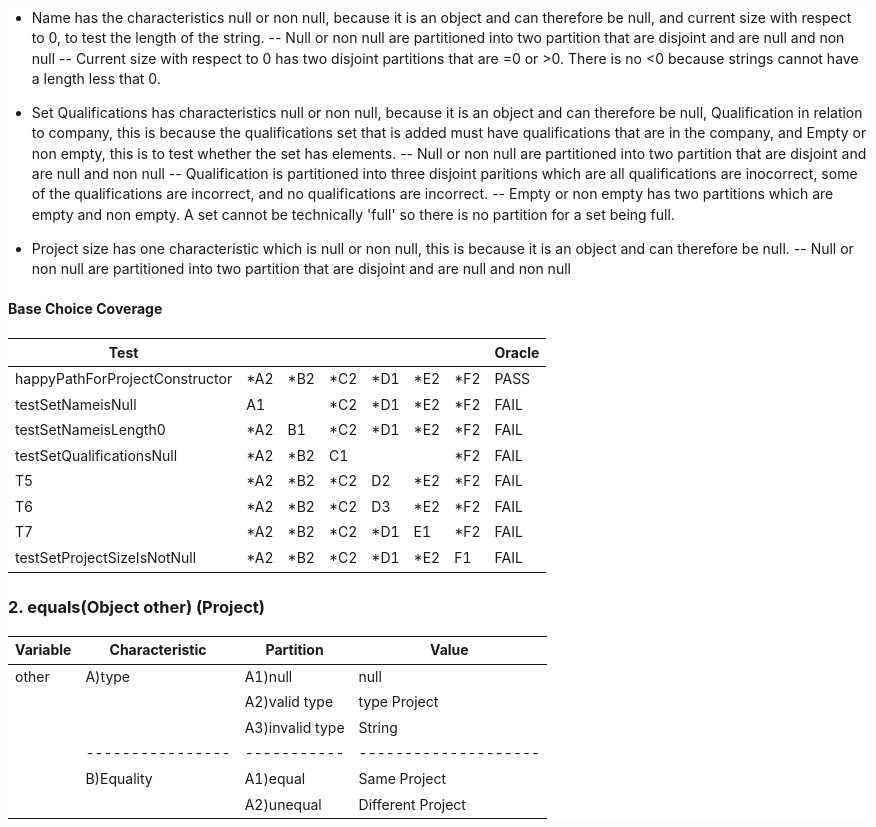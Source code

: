 - Name has the characteristics null or non null, because it is an object and can therefore be null, and current size with respect to 0, to test the length of the string.
-- Null or non null are partitioned into two partition that are disjoint and are null and non null
-- Current size with respect to 0 has two disjoint partitions that are =0 or >0. There is no <0 because strings cannot have a length less that 0.
  
- Set Qualifications has characteristics null or non null, because it is an object and can therefore be null, Qualification in relation to company, this is because the qualifications set that is added must have qualifications that are in the company, and Empty or non empty, this is to test whether the set has elements.
-- Null or non null are partitioned into two partition that are disjoint and are null and non null
--  Qualification is partitioned into three disjoint paritions which are all qualifications are inocorrect, some of the qualifications are incorrect, and no qualifications are incorrect.
-- Empty or non empty has two partitions which are empty and non empty. A set cannot be technically 'full' so there is no partition for a set being full.

- Project size has one characteristic which is null or non null, this is because it is an object and can therefore be null.
-- Null or non null are partitioned into two partition that are disjoint and are null and non null

#### Base Choice Coverage
| Test |     |     |     |     |     |     | Oracle |
|------|-----|-----|-----|-----|-----|-----|--------|
| happyPathForProjectConstructor   | *A2 | *B2 | *C2 | *D1 | *E2 | *F2 | PASS   |
| testSetNameisNull   | A1  |     | *C2 | *D1 | *E2 | *F2 | FAIL   |
| testSetNameisLength0   | *A2 | B1  | *C2 | *D1 | *E2 | *F2 | FAIL   |
| testSetQualificationsNull   | *A2 | *B2 | C1  |     |     | *F2 | FAIL   |
| T5   | *A2 | *B2 | *C2 | D2  | *E2 | *F2 | FAIL   |
| T6   | *A2 | *B2 | *C2 | D3  | *E2 | *F2 | FAIL   |
| T7   | *A2 | *B2 | *C2 | *D1 | E1  | *F2 | FAIL   |
| testSetProjectSizeIsNotNull   | *A2 | *B2 | *C2 | *D1 | *E2 | F1  | FAIL   |

### 2. equals(Object other) (Project)

| Variable | Characteristic   | Partition       | Value                |
|----------|------------------|-----------------|----------------------|
| other    | A)type           | A1)null         | null                 |
|          |                  | A2)valid type   | type Project         |
|          |                  | A3)invalid type | String               |
|          | ---------------- | -----------     | -------------------- |
|          | B)Equality       | A1)equal        | Same Project         |
|          |                  | A2)unequal      | Different Project    |
